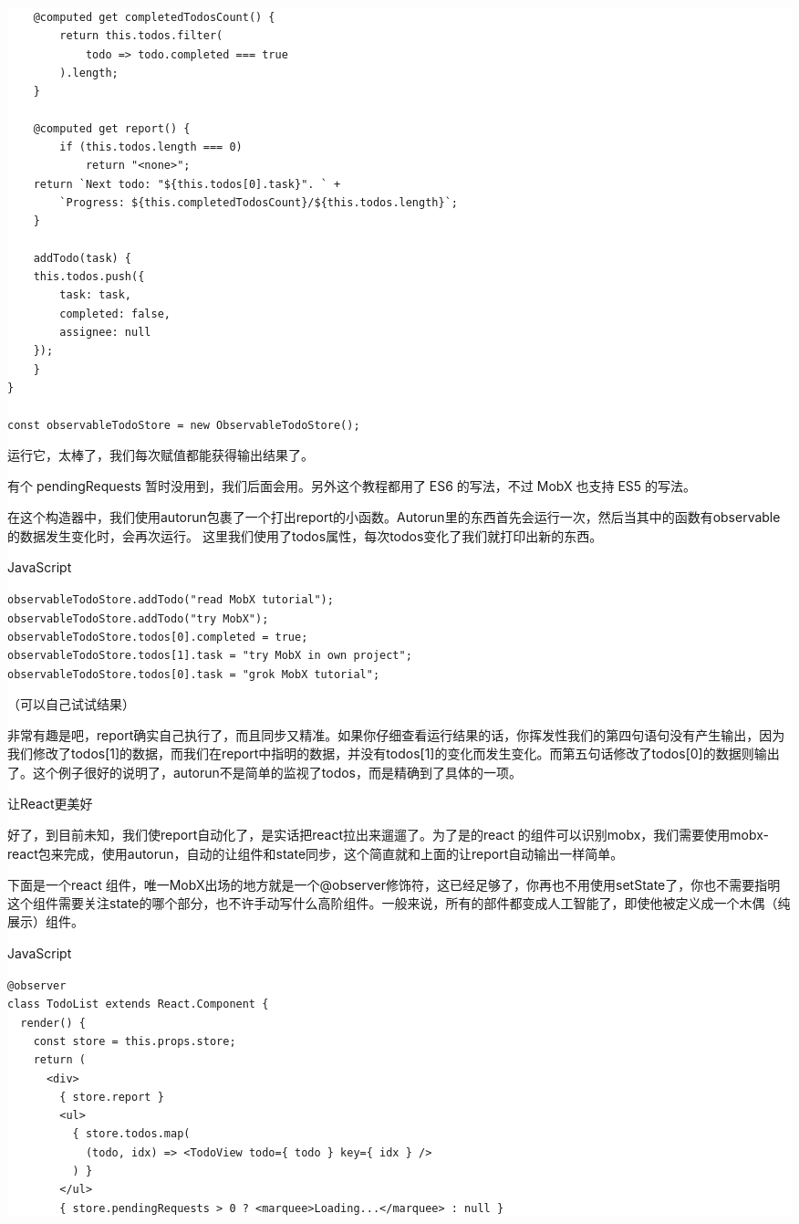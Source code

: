 ```
    @computed get completedTodosCount() {
    	return this.todos.filter(
			todo => todo.completed === true
		).length;
    }

    @computed get report() {
        if (this.todos.length === 0)
            return "<none>";
	return `Next todo: "${this.todos[0].task}". ` +
	    `Progress: ${this.completedTodosCount}/${this.todos.length}`;
	}

    addTodo(task) {
	this.todos.push({
	    task: task,
	    completed: false,
	    assignee: null
	});
    }
}

const observableTodoStore = new ObservableTodoStore();
```
运行它，太棒了，我们每次赋值都能获得输出结果了。

有个 pendingRequests 暂时没用到，我们后面会用。另外这个教程都用了 ES6 的写法，不过 MobX 也支持 ES5 的写法。

在这个构造器中，我们使用autorun包裹了一个打出report的小函数。Autorun里的东西首先会运行一次，然后当其中的函数有observable的数据发生变化时，会再次运行。 这里我们使用了todos属性，每次todos变化了我们就打印出新的东西。

JavaScript
```
observableTodoStore.addTodo("read MobX tutorial");
observableTodoStore.addTodo("try MobX");
observableTodoStore.todos[0].completed = true;
observableTodoStore.todos[1].task = "try MobX in own project";
observableTodoStore.todos[0].task = "grok MobX tutorial";
```
（可以自己试试结果）

非常有趣是吧，report确实自己执行了，而且同步又精准。如果你仔细查看运行结果的话，你挥发性我们的第四句语句没有产生输出，因为我们修改了todos[1]的数据，而我们在report中指明的数据，并没有todos[1]的变化而发生变化。而第五句话修改了todos[0]的数据则输出了。这个例子很好的说明了，autorun不是简单的监视了todos，而是精确到了具体的一项。

让React更美好

好了，到目前未知，我们使report自动化了，是实话把react拉出来遛遛了。为了是的react 的组件可以识别mobx，我们需要使用mobx-react包来完成，使用autorun，自动的让组件和state同步，这个简直就和上面的让report自动输出一样简单。

下面是一个react 组件，唯一MobX出场的地方就是一个@observer修饰符，这已经足够了，你再也不用使用setState了，你也不需要指明这个组件需要关注state的哪个部分，也不许手动写什么高阶组件。一般来说，所有的部件都变成人工智能了，即使他被定义成一个木偶（纯展示）组件。

JavaScript
```
@observer
class TodoList extends React.Component {
  render() {
    const store = this.props.store;
    return (
      <div>
        { store.report }
        <ul>
          { store.todos.map(
            (todo, idx) => <TodoView todo={ todo } key={ idx } />
          ) }
        </ul>
        { store.pendingRequests > 0 ? <marquee>Loading...</marquee> : null }
```